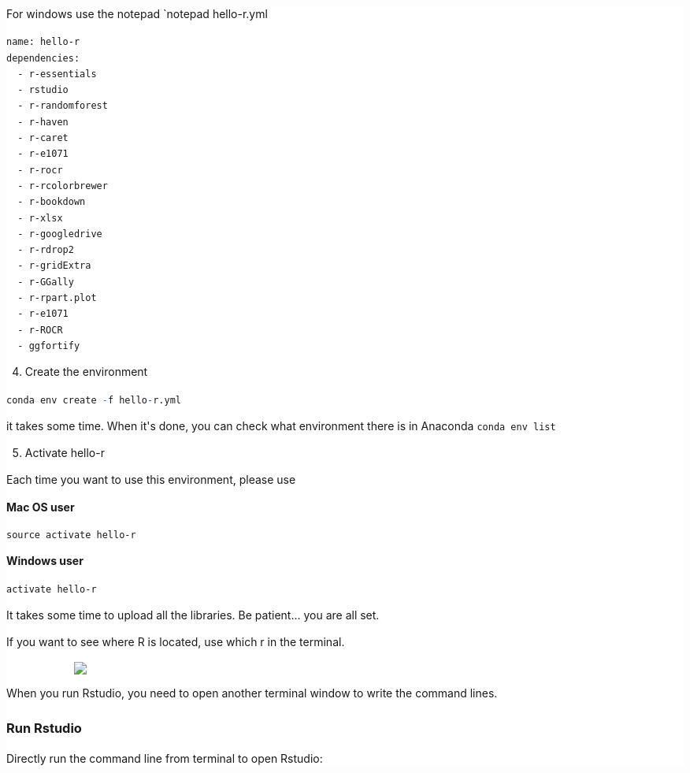 For windows use the notepad `notepad hello-r.yml


```
name: hello-r
dependencies:
  - r-essentials
  - rstudio
  - r-randomforest
  - r-haven
  - r-caret
  - r-e1071
  - r-rocr
  - r-rcolorbrewer
  - r-bookdown
  - r-xlsx
  - r-googledrive
  - r-rdrop2
  - r-gridExtra
  - r-GGally
  - r-rpart.plot
  - r-e1071
  - r-ROCR
  - ggfortify
```

4. Create the environment

```R
conda env create -f hello-r.yml
```

it takes some time. When it's done, you can check what environment there is in Anaconda `conda env list`

5. Activate hello-r

Each time you want to use this environment, please use

**Mac OS user**

`source activate hello-r`

**Windows user**

`activate hello-r`

It takes some time to upload all the libraries. Be patient... you are all set.

If you want to see where R is located, use which r in the terminal.

<img src="/project/install-r_files/0_3_5.png" width="80%" style="display: block; margin: auto;" />

When you run Rstudio, you need to open another terminal window to write the command lines.

### Run Rstudio

Directly run the command line from terminal to open Rstudio:
